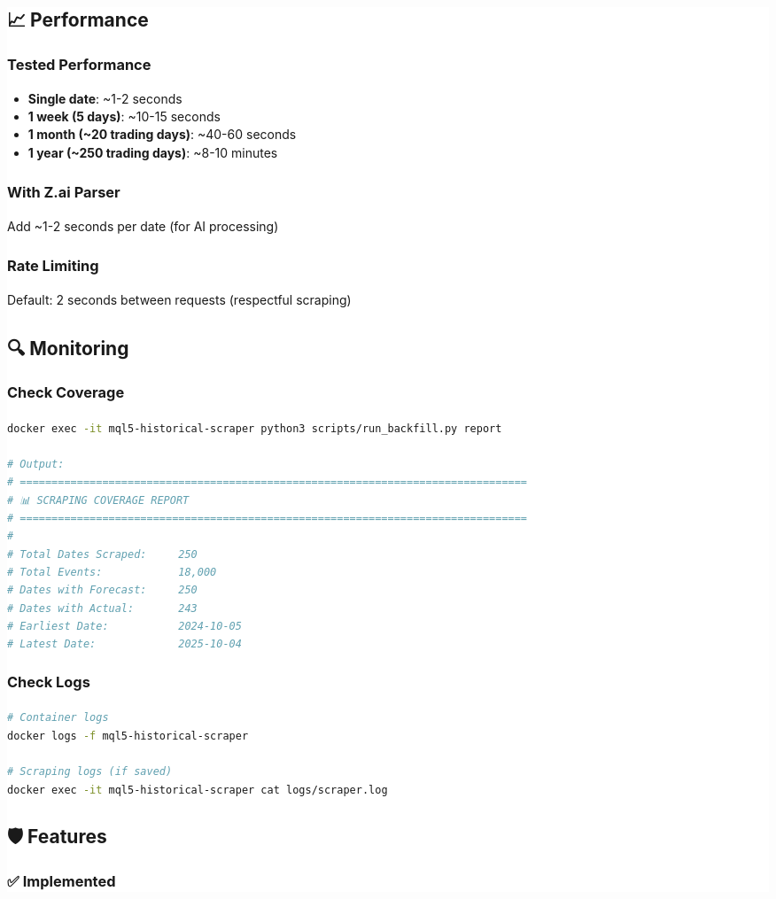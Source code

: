 ## 📈 Performance

### Tested Performance

- **Single date**: ~1-2 seconds
- **1 week (5 days)**: ~10-15 seconds
- **1 month (~20 trading days)**: ~40-60 seconds
- **1 year (~250 trading days)**: ~8-10 minutes

### With Z.ai Parser

Add ~1-2 seconds per date (for AI processing)

### Rate Limiting

Default: 2 seconds between requests (respectful scraping)

## 🔍 Monitoring

### Check Coverage

```bash
docker exec -it mql5-historical-scraper python3 scripts/run_backfill.py report

# Output:
# ================================================================================
# 📊 SCRAPING COVERAGE REPORT
# ================================================================================
#
# Total Dates Scraped:     250
# Total Events:            18,000
# Dates with Forecast:     250
# Dates with Actual:       243
# Earliest Date:           2024-10-05
# Latest Date:             2025-10-04
```

### Check Logs

```bash
# Container logs
docker logs -f mql5-historical-scraper

# Scraping logs (if saved)
docker exec -it mql5-historical-scraper cat logs/scraper.log
```

## 🛡️ Features

### ✅ Implemented
